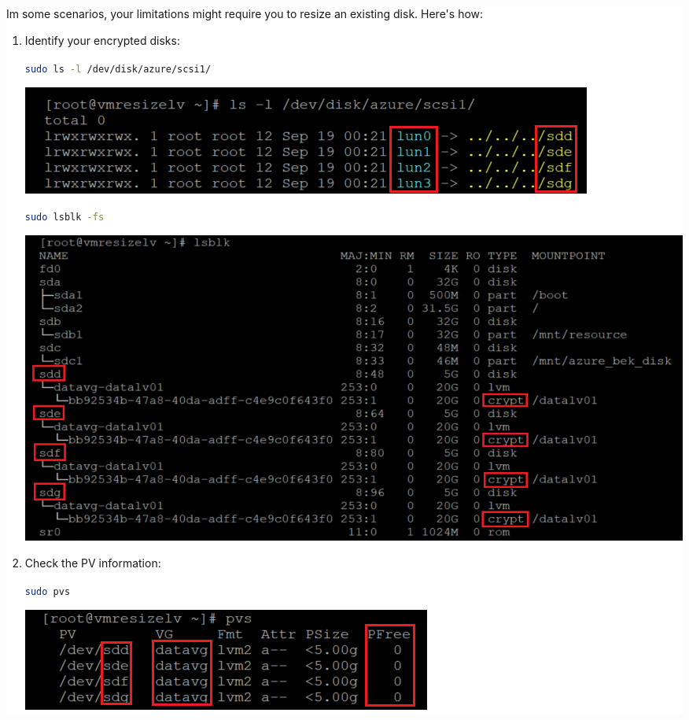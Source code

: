 Im some scenarios, your limitations might require you to resize an existing disk. Here's how:

1. Identify your encrypted disks:

    ```bash
    sudo ls -l /dev/disk/azure/scsi1/
    ```

    ![Screenshot showing the code that identifies encrypted disks. The results are highlighted.](./media/disk-encryption/resize-lvm/015-resize-lvm-scenarioc-check-scsi1.png)

    ```bash
    sudo lsblk -fs
    ```

    ![Screenshot showing alternative code that identifies encrypted disks. The results are highlighted.](./media/disk-encryption/resize-lvm/015-resize-lvm-scenarioc-check-lsblk.png)

2. Check the PV information:

    ```bash
    sudo pvs
    ```

    ![Screenshot showing the code that checks information about the physical volume. The results are highlighted.](./media/disk-encryption/resize-lvm/016-resize-lvm-scenarioc-check-pvs.png)
